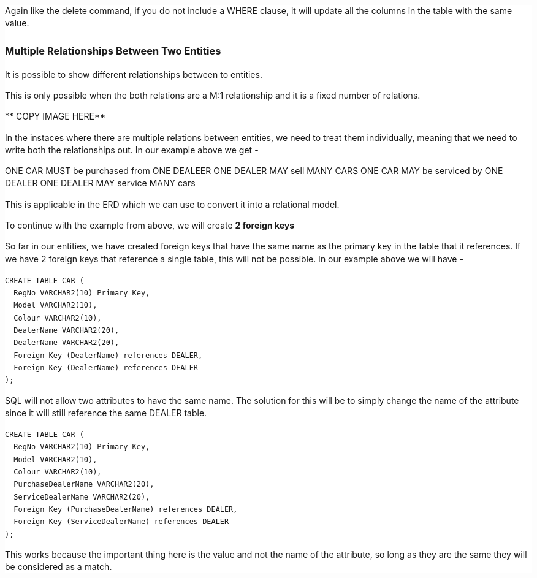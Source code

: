 Again like the delete command, if you do not include a WHERE clause, it will update all the columns in the table with the same value.

### Multiple Relationships Between Two Entities

It is possible to show different relationships between to entities.

This is only possible when the both relations are a M:1 relationship and it is a fixed number of relations.

** COPY IMAGE HERE**

In the instaces where there are multiple relations between entities, we need to treat them individually, meaning that we need to write both the relationships out. In our example above we get -

ONE CAR MUST be purchased from ONE DEALEER
ONE DEALER MAY sell MANY CARS
ONE CAR MAY be serviced by ONE DEALER
ONE DEALER MAY service MANY cars

This is applicable in the ERD which we can use to convert it into a relational model.

To continue with the example from above, we will create **2 foreign keys**

So far in our entities, we have created foreign keys that have the same name as the primary key in the table that it references. If we have 2 foreign keys that reference a single table, this will not be possible. In our example above we will have -

```
CREATE TABLE CAR (
  RegNo VARCHAR2(10) Primary Key,
  Model VARCHAR2(10),
  Colour VARCHAR2(10),
  DealerName VARCHAR2(20),
  DealerName VARCHAR2(20),
  Foreign Key (DealerName) references DEALER,
  Foreign Key (DealerName) references DEALER
);
```

SQL will not allow two attributes to have the same name. The solution for this will be to simply change the name of the attribute since it will still reference the same DEALER table.

```
CREATE TABLE CAR (
  RegNo VARCHAR2(10) Primary Key,
  Model VARCHAR2(10),
  Colour VARCHAR2(10),
  PurchaseDealerName VARCHAR2(20),
  ServiceDealerName VARCHAR2(20),
  Foreign Key (PurchaseDealerName) references DEALER,
  Foreign Key (ServiceDealerName) references DEALER
);
```

This works because the important thing here is the value and not the name of the attribute, so long as they are the same they will be considered as a match.
